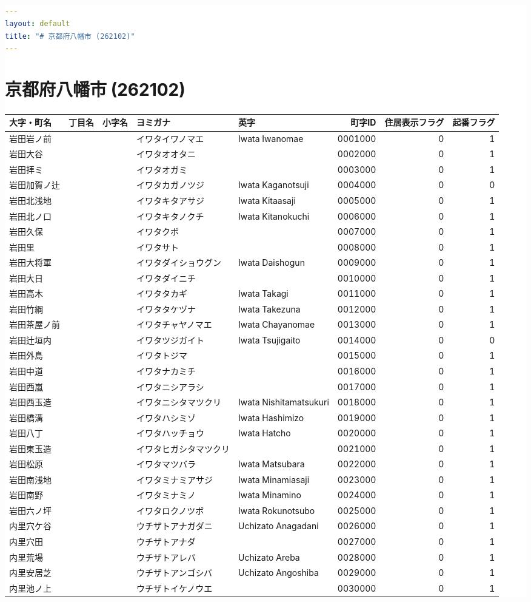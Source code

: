 ```yaml
---
layout: default
title: "# 京都府八幡市 (262102)"
---
```


# 京都府八幡市 (262102)

| 大字・町名 | 丁目名 | 小字名 | ヨミガナ | 英字 | 町字ID | 住居表示フラグ | 起番フラグ |
|:--------|:------|:------|:-----------------|:---------------------|--------:|----------:|--------:|
| 岩田岩ノ前 |  |  | イワタイワノマエ | Iwata Iwanomae | 0001000 | 0 | 1 |
| 岩田大谷 |  |  | イワタオオタニ |  | 0002000 | 0 | 1 |
| 岩田拝ミ |  |  | イワタオガミ |  | 0003000 | 0 | 1 |
| 岩田加賀ノ辻 |  |  | イワタカガノツジ | Iwata Kaganotsuji | 0004000 | 0 | 0 |
| 岩田北浅地 |  |  | イワタキタアサジ | Iwata Kitaasaji | 0005000 | 0 | 1 |
| 岩田北ノ口 |  |  | イワタキタノクチ | Iwata Kitanokuchi | 0006000 | 0 | 1 |
| 岩田久保 |  |  | イワタクボ |  | 0007000 | 0 | 1 |
| 岩田里 |  |  | イワタサト |  | 0008000 | 0 | 1 |
| 岩田大将軍 |  |  | イワタダイショウグン | Iwata Daishogun | 0009000 | 0 | 1 |
| 岩田大日 |  |  | イワタダイニチ |  | 0010000 | 0 | 1 |
| 岩田高木 |  |  | イワタタカギ | Iwata Takagi | 0011000 | 0 | 1 |
| 岩田竹綱 |  |  | イワタタケヅナ | Iwata Takezuna | 0012000 | 0 | 1 |
| 岩田茶屋ノ前 |  |  | イワタチャヤノマエ | Iwata Chayanomae | 0013000 | 0 | 1 |
| 岩田辻垣内 |  |  | イワタツジガイト | Iwata Tsujigaito | 0014000 | 0 | 0 |
| 岩田外島 |  |  | イワタトジマ |  | 0015000 | 0 | 1 |
| 岩田中道 |  |  | イワタナカミチ |  | 0016000 | 0 | 1 |
| 岩田西嵐 |  |  | イワタニシアラシ |  | 0017000 | 0 | 1 |
| 岩田西玉造 |  |  | イワタニシタマツクリ | Iwata Nishitamatsukuri | 0018000 | 0 | 1 |
| 岩田橋溝 |  |  | イワタハシミゾ | Iwata Hashimizo | 0019000 | 0 | 1 |
| 岩田八丁 |  |  | イワタハッチョウ | Iwata Hatcho | 0020000 | 0 | 1 |
| 岩田東玉造 |  |  | イワタヒガシタマツクリ |  | 0021000 | 0 | 1 |
| 岩田松原 |  |  | イワタマツバラ | Iwata Matsubara | 0022000 | 0 | 1 |
| 岩田南浅地 |  |  | イワタミナミアサジ | Iwata Minamiasaji | 0023000 | 0 | 1 |
| 岩田南野 |  |  | イワタミナミノ | Iwata Minamino | 0024000 | 0 | 1 |
| 岩田六ノ坪 |  |  | イワタロクノツボ | Iwata Rokunotsubo | 0025000 | 0 | 1 |
| 内里穴ケ谷 |  |  | ウチザトアナガダニ | Uchizato Anagadani | 0026000 | 0 | 1 |
| 内里穴田 |  |  | ウチザトアナダ |  | 0027000 | 0 | 1 |
| 内里荒場 |  |  | ウチザトアレバ | Uchizato Areba | 0028000 | 0 | 1 |
| 内里安居芝 |  |  | ウチザトアンゴシバ | Uchizato Angoshiba | 0029000 | 0 | 1 |
| 内里池ノ上 |  |  | ウチザトイケノウエ |  | 0030000 | 0 | 1 |